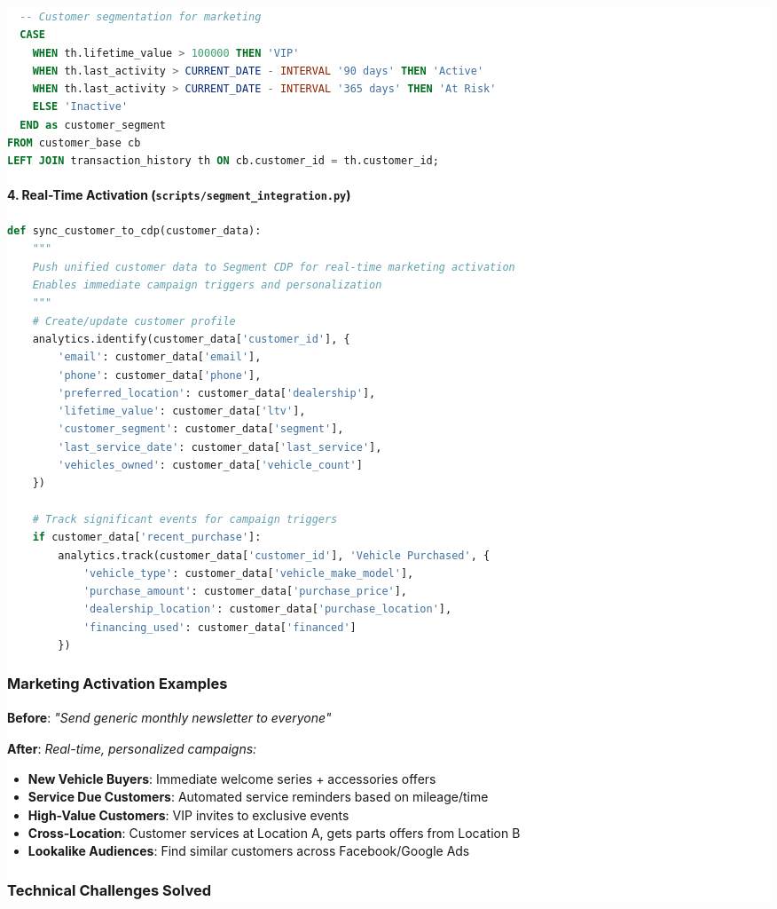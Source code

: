 ```sql
  -- Customer segmentation for marketing
  CASE 
    WHEN th.lifetime_value > 100000 THEN 'VIP'
    WHEN th.last_activity > CURRENT_DATE - INTERVAL '90 days' THEN 'Active'
    WHEN th.last_activity > CURRENT_DATE - INTERVAL '365 days' THEN 'At Risk'
    ELSE 'Inactive'
  END as customer_segment
FROM customer_base cb
LEFT JOIN transaction_history th ON cb.customer_id = th.customer_id;
```

#### 4. Real-Time Activation (`scripts/segment_integration.py`)
```python
def sync_customer_to_cdp(customer_data):
    """
    Push unified customer data to Segment CDP for real-time marketing activation
    Enables immediate campaign triggers and personalization
    """
    # Create/update customer profile
    analytics.identify(customer_data['customer_id'], {
        'email': customer_data['email'],
        'phone': customer_data['phone'],
        'preferred_location': customer_data['dealership'],
        'lifetime_value': customer_data['ltv'],
        'customer_segment': customer_data['segment'],
        'last_service_date': customer_data['last_service'],
        'vehicles_owned': customer_data['vehicle_count']
    })
    
    # Track significant events for campaign triggers
    if customer_data['recent_purchase']:
        analytics.track(customer_data['customer_id'], 'Vehicle Purchased', {
            'vehicle_type': customer_data['vehicle_make_model'],
            'purchase_amount': customer_data['purchase_price'],
            'dealership_location': customer_data['purchase_location'],
            'financing_used': customer_data['financed']
        })
```

### Marketing Activation Examples

**Before**: *"Send generic monthly newsletter to everyone"*

**After**: *Real-time, personalized campaigns:*
- **New Vehicle Buyers**: Immediate welcome series + accessories offers
- **Service Due Customers**: Automated service reminders based on mileage/time
- **High-Value Customers**: VIP invites to exclusive events
- **Cross-Location**: Customer services at Location A, gets parts offers from Location B
- **Lookalike Audiences**: Find similar customers across Facebook/Google Ads

### Technical Challenges Solved
